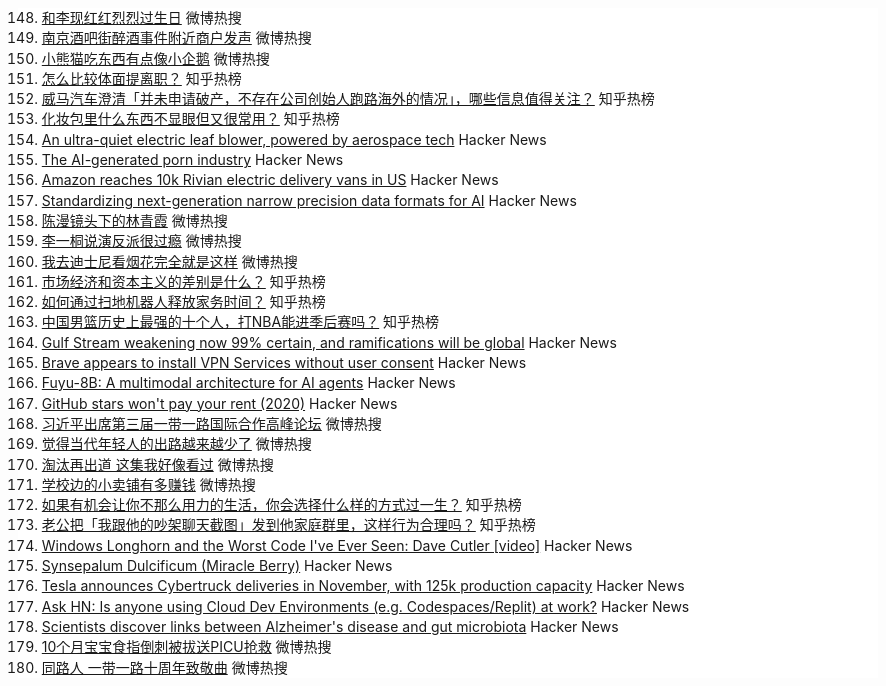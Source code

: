 148. [和李现红红烈烈过生日](https://s.weibo.com/weibo?q=%23%E5%92%8C%E6%9D%8E%E7%8E%B0%E7%BA%A2%E7%BA%A2%E7%83%88%E7%83%88%E8%BF%87%E7%94%9F%E6%97%A5%23&Refer=top) 微博热搜
149. [南京酒吧街醉酒事件附近商户发声](https://s.weibo.com/weibo?q=%23%E5%8D%97%E4%BA%AC%E9%85%92%E5%90%A7%E8%A1%97%E9%86%89%E9%85%92%E4%BA%8B%E4%BB%B6%E9%99%84%E8%BF%91%E5%95%86%E6%88%B7%E5%8F%91%E5%A3%B0%23&Refer=top) 微博热搜
150. [小熊猫吃东西有点像小企鹅](https://s.weibo.com/weibo?q=%23%E5%B0%8F%E7%86%8A%E7%8C%AB%E5%90%83%E4%B8%9C%E8%A5%BF%E6%9C%89%E7%82%B9%E5%83%8F%E5%B0%8F%E4%BC%81%E9%B9%85%23&Refer=top) 微博热搜
151. [怎么比较体面提离职？](https://www.zhihu.com/question/626451189) 知乎热榜
152. [威马汽车澄清「并未申请破产，不存在公司创始人跑路海外的情况」，哪些信息值得关注？](https://www.zhihu.com/question/626493926) 知乎热榜
153. [化妆包里什么东西不显眼但又很常用？](https://www.zhihu.com/question/623732851) 知乎热榜
154. [An ultra-quiet electric leaf blower, powered by aerospace tech](https://techcrunch.com/2023/10/18/whisper-aero-unveils-ultra-quiet-electric-leaf-blower-powered-by-aerospace-tech/) Hacker News
155. [The AI-generated porn industry](https://www.dazeddigital.com/life-culture/article/61136/1/behind-the-booming-ai-generated-porn-industry-led-by-tech-bros) Hacker News
156. [Amazon reaches 10k Rivian electric delivery vans in US](https://techcrunch.com/2023/10/17/amazons-fleet-of-rivian-made-electric-delivery-vans-reaches-10000-in-us/) Hacker News
157. [Standardizing next-generation narrow precision data formats for AI](https://www.opencompute.org/blog/amd-arm-intel-meta-microsoft-nvidia-and-qualcomm-standardize-next-generation-narrow-precision-data-formats-for-ai) Hacker News
158. [陈漫镜头下的林青霞](https://s.weibo.com/weibo?q=%23%E9%99%88%E6%BC%AB%E9%95%9C%E5%A4%B4%E4%B8%8B%E7%9A%84%E6%9E%97%E9%9D%92%E9%9C%9E%23&Refer=top) 微博热搜
159. [李一桐说演反派很过瘾](https://s.weibo.com/weibo?q=%23%E6%9D%8E%E4%B8%80%E6%A1%90%E8%AF%B4%E6%BC%94%E5%8F%8D%E6%B4%BE%E5%BE%88%E8%BF%87%E7%98%BE%23&Refer=top) 微博热搜
160. [我去迪士尼看烟花完全就是这样](https://s.weibo.com/weibo?q=%23%E6%88%91%E5%8E%BB%E8%BF%AA%E5%A3%AB%E5%B0%BC%E7%9C%8B%E7%83%9F%E8%8A%B1%E5%AE%8C%E5%85%A8%E5%B0%B1%E6%98%AF%E8%BF%99%E6%A0%B7%23&Refer=top) 微博热搜
161. [市场经济和资本主义的差别是什么？](https://www.zhihu.com/question/625616713) 知乎热榜
162. [如何通过扫地机器人释放家务时间？](https://www.zhihu.com/question/622988096) 知乎热榜
163. [中国男篮历史上最强的十个人，打NBA能进季后赛吗？](https://www.zhihu.com/question/625448405) 知乎热榜
164. [Gulf Stream weakening now 99% certain, and ramifications will be global](https://www.livescience.com/planet-earth/gulf-stream-weakening-now-99-certain-and-ramifications-will-be-global) Hacker News
165. [Brave appears to install VPN Services without user consent](https://www.ghacks.net/2023/10/18/brave-is-installing-vpn-services-without-user-consent/) Hacker News
166. [Fuyu-8B: A multimodal architecture for AI agents](https://www.adept.ai/blog/fuyu-8b) Hacker News
167. [GitHub stars won't pay your rent (2020)](https://www.kitze.io/posts/github-stars-wont-pay-your-rent) Hacker News
168. [习近平出席第三届一带一路国际合作高峰论坛](https://s.weibo.com/weibo?q=%23%E4%B9%A0%E8%BF%91%E5%B9%B3%E5%87%BA%E5%B8%AD%E7%AC%AC%E4%B8%89%E5%B1%8A%E4%B8%80%E5%B8%A6%E4%B8%80%E8%B7%AF%E5%9B%BD%E9%99%85%E5%90%88%E4%BD%9C%E9%AB%98%E5%B3%B0%E8%AE%BA%E5%9D%9B%23&Refer=top) 微博热搜
169. [觉得当代年轻人的出路越来越少了](https://s.weibo.com/weibo?q=%23%E8%A7%89%E5%BE%97%E5%BD%93%E4%BB%A3%E5%B9%B4%E8%BD%BB%E4%BA%BA%E7%9A%84%E5%87%BA%E8%B7%AF%E8%B6%8A%E6%9D%A5%E8%B6%8A%E5%B0%91%E4%BA%86%23&Refer=top) 微博热搜
170. [淘汰再出道 这集我好像看过](https://s.weibo.com/weibo?q=%23%E6%B7%98%E6%B1%B0%E5%86%8D%E5%87%BA%E9%81%93+%E8%BF%99%E9%9B%86%E6%88%91%E5%A5%BD%E5%83%8F%E7%9C%8B%E8%BF%87%23&Refer=top) 微博热搜
171. [学校边的小卖铺有多赚钱](https://s.weibo.com/weibo?q=%23%E5%AD%A6%E6%A0%A1%E8%BE%B9%E7%9A%84%E5%B0%8F%E5%8D%96%E9%93%BA%E6%9C%89%E5%A4%9A%E8%B5%9A%E9%92%B1%23&Refer=top) 微博热搜
172. [如果有机会让你不那么用力的生活，你会选择什么样的方式过一生？](https://www.zhihu.com/question/626661047) 知乎热榜
173. [老公把「我跟他的吵架聊天截图」发到他家庭群里，这样行为合理吗？](https://www.zhihu.com/question/626308803) 知乎热榜
174. [Windows Longhorn and the Worst Code I've Ever Seen: Dave Cutler [video]](https://www.youtube.com/watch?v=vxmZPMg7vIs) Hacker News
175. [Synsepalum Dulcificum (Miracle Berry)](https://en.wikipedia.org/wiki/Synsepalum_dulcificum) Hacker News
176. [Tesla announces Cybertruck deliveries in November, with 125k production capacity](https://electrek.co/2023/10/18/tesla-cybertruck-deliveries-november-production-capacity/) Hacker News
177. [Ask HN: Is anyone using Cloud Dev Environments (e.g. Codespaces/Replit) at work?](https://news.ycombinator.com/item?id=37934488) Hacker News
178. [Scientists discover links between Alzheimer's disease and gut microbiota](https://www.kcl.ac.uk/news/links-between-alzheimers-and-gut-microbiota) Hacker News
179. [10个月宝宝食指倒刺被拔送PICU抢救](https://s.weibo.com/weibo?q=%2310%E4%B8%AA%E6%9C%88%E5%AE%9D%E5%AE%9D%E9%A3%9F%E6%8C%87%E5%80%92%E5%88%BA%E8%A2%AB%E6%8B%94%E9%80%81PICU%E6%8A%A2%E6%95%91%23&Refer=top) 微博热搜
180. [同路人 一带一路十周年致敬曲](https://s.weibo.com/weibo?q=%23%E5%90%8C%E8%B7%AF%E4%BA%BA+%E4%B8%80%E5%B8%A6%E4%B8%80%E8%B7%AF%E5%8D%81%E5%91%A8%E5%B9%B4%E8%87%B4%E6%95%AC%E6%9B%B2%23&Refer=top) 微博热搜